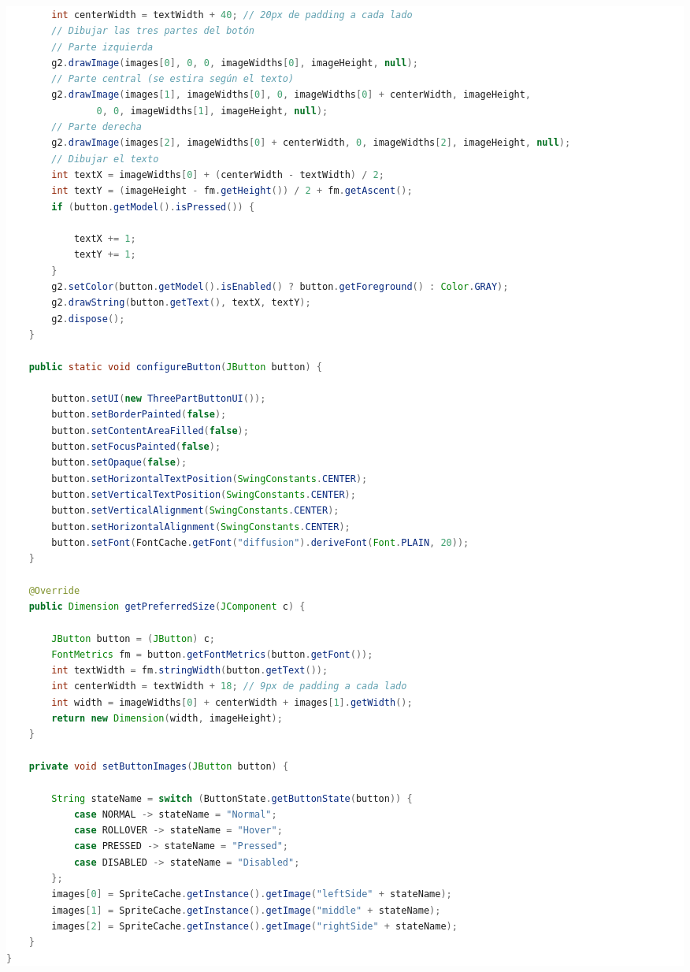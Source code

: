 ```java
        int centerWidth = textWidth + 40; // 20px de padding a cada lado
        // Dibujar las tres partes del botón
        // Parte izquierda
        g2.drawImage(images[0], 0, 0, imageWidths[0], imageHeight, null);
        // Parte central (se estira según el texto)
        g2.drawImage(images[1], imageWidths[0], 0, imageWidths[0] + centerWidth, imageHeight,
                0, 0, imageWidths[1], imageHeight, null);
        // Parte derecha
        g2.drawImage(images[2], imageWidths[0] + centerWidth, 0, imageWidths[2], imageHeight, null);
        // Dibujar el texto
        int textX = imageWidths[0] + (centerWidth - textWidth) / 2;
        int textY = (imageHeight - fm.getHeight()) / 2 + fm.getAscent();
        if (button.getModel().isPressed()) {

            textX += 1;
            textY += 1;
        }
        g2.setColor(button.getModel().isEnabled() ? button.getForeground() : Color.GRAY);
        g2.drawString(button.getText(), textX, textY);
        g2.dispose();
    }

    public static void configureButton(JButton button) {

        button.setUI(new ThreePartButtonUI());
        button.setBorderPainted(false);
        button.setContentAreaFilled(false);
        button.setFocusPainted(false);
        button.setOpaque(false);
        button.setHorizontalTextPosition(SwingConstants.CENTER);
        button.setVerticalTextPosition(SwingConstants.CENTER);
        button.setVerticalAlignment(SwingConstants.CENTER);
        button.setHorizontalAlignment(SwingConstants.CENTER);
        button.setFont(FontCache.getFont("diffusion").deriveFont(Font.PLAIN, 20));
    }

    @Override
    public Dimension getPreferredSize(JComponent c) {

        JButton button = (JButton) c;
        FontMetrics fm = button.getFontMetrics(button.getFont());
        int textWidth = fm.stringWidth(button.getText());
        int centerWidth = textWidth + 18; // 9px de padding a cada lado
        int width = imageWidths[0] + centerWidth + images[1].getWidth();
        return new Dimension(width, imageHeight);
    }

    private void setButtonImages(JButton button) {

        String stateName = switch (ButtonState.getButtonState(button)) {
            case NORMAL -> stateName = "Normal";
            case ROLLOVER -> stateName = "Hover";
            case PRESSED -> stateName = "Pressed";
            case DISABLED -> stateName = "Disabled";
        };
        images[0] = SpriteCache.getInstance().getImage("leftSide" + stateName);
        images[1] = SpriteCache.getInstance().getImage("middle" + stateName);
        images[2] = SpriteCache.getInstance().getImage("rightSide" + stateName);
    }
}
```
